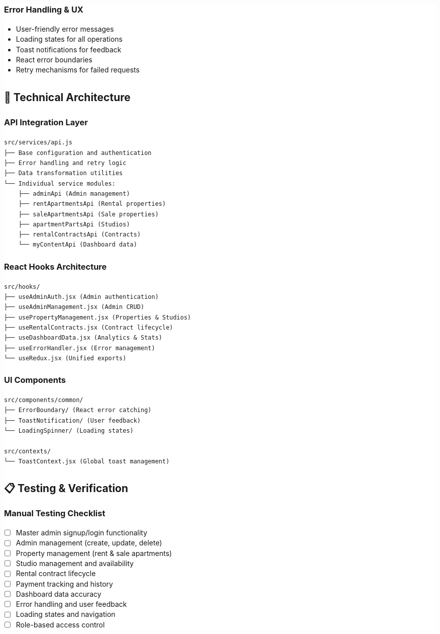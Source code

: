 ### Error Handling & UX
- User-friendly error messages
- Loading states for all operations
- Toast notifications for feedback
- React error boundaries
- Retry mechanisms for failed requests

## 🔧 Technical Architecture

### API Integration Layer
```
src/services/api.js
├── Base configuration and authentication
├── Error handling and retry logic
├── Data transformation utilities
└── Individual service modules:
    ├── adminApi (Admin management)
    ├── rentApartmentsApi (Rental properties)
    ├── saleApartmentsApi (Sale properties)
    ├── apartmentPartsApi (Studios)
    ├── rentalContractsApi (Contracts)
    └── myContentApi (Dashboard data)
```

### React Hooks Architecture
```
src/hooks/
├── useAdminAuth.jsx (Admin authentication)
├── useAdminManagement.jsx (Admin CRUD)
├── usePropertyManagement.jsx (Properties & Studios)
├── useRentalContracts.jsx (Contract lifecycle)
├── useDashboardData.jsx (Analytics & Stats)
├── useErrorHandler.jsx (Error management)
└── useRedux.jsx (Unified exports)
```

### UI Components
```
src/components/common/
├── ErrorBoundary/ (React error catching)
├── ToastNotification/ (User feedback)
└── LoadingSpinner/ (Loading states)

src/contexts/
└── ToastContext.jsx (Global toast management)
```

## 📋 Testing & Verification

### Manual Testing Checklist
- [ ] Master admin signup/login functionality
- [ ] Admin management (create, update, delete)
- [ ] Property management (rent & sale apartments)
- [ ] Studio management and availability
- [ ] Rental contract lifecycle
- [ ] Payment tracking and history
- [ ] Dashboard data accuracy
- [ ] Error handling and user feedback
- [ ] Loading states and navigation
- [ ] Role-based access control
